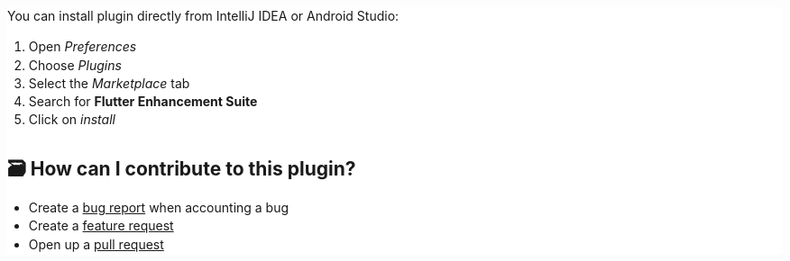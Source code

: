 You can install plugin directly from IntelliJ IDEA or Android Studio:
1. Open _Preferences_
2. Choose _Plugins_
3. Select the _Marketplace_ tab
4. Search for **Flutter Enhancement Suite**
5. Click on _install_

## :card_file_box:&nbsp;How can I contribute to this plugin?

* Create a [bug report](https://github.com/marius-h/flutter_enhancement_suite/issues/new?assignees=&labels=bug&template=i-encountered-a-bug-while-using-the-plugin.md&title=) when accounting a bug
* Create a [feature request](https://github.com/marius-h/flutter_enhancement_suite/issues/new?assignees=&labels=enhancement&template=i-d-like-to-request-a-feature.md&title=)
* Open up a [pull request](https://github.com/marius-h/flutter_enhancement_suite/pulls)
